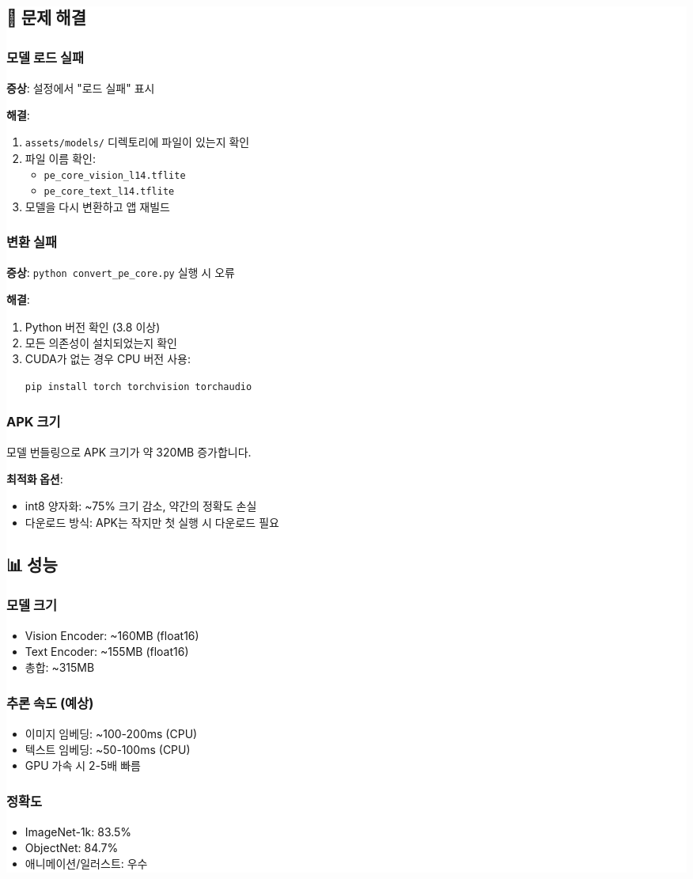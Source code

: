## 🔧 문제 해결

### 모델 로드 실패

**증상**: 설정에서 "로드 실패" 표시

**해결**:

1. `assets/models/` 디렉토리에 파일이 있는지 확인
2. 파일 이름 확인:
   - `pe_core_vision_l14.tflite`
   - `pe_core_text_l14.tflite`
3. 모델을 다시 변환하고 앱 재빌드

### 변환 실패

**증상**: `python convert_pe_core.py` 실행 시 오류

**해결**:

1. Python 버전 확인 (3.8 이상)
2. 모든 의존성이 설치되었는지 확인
3. CUDA가 없는 경우 CPU 버전 사용:
   ```bash
   pip install torch torchvision torchaudio
   ```

### APK 크기

모델 번들링으로 APK 크기가 약 320MB 증가합니다.

**최적화 옵션**:

- int8 양자화: ~75% 크기 감소, 약간의 정확도 손실
- 다운로드 방식: APK는 작지만 첫 실행 시 다운로드 필요

## 📊 성능

### 모델 크기

- Vision Encoder: ~160MB (float16)
- Text Encoder: ~155MB (float16)
- 총합: ~315MB

### 추론 속도 (예상)

- 이미지 임베딩: ~100-200ms (CPU)
- 텍스트 임베딩: ~50-100ms (CPU)
- GPU 가속 시 2-5배 빠름

### 정확도

- ImageNet-1k: 83.5%
- ObjectNet: 84.7%
- 애니메이션/일러스트: 우수
